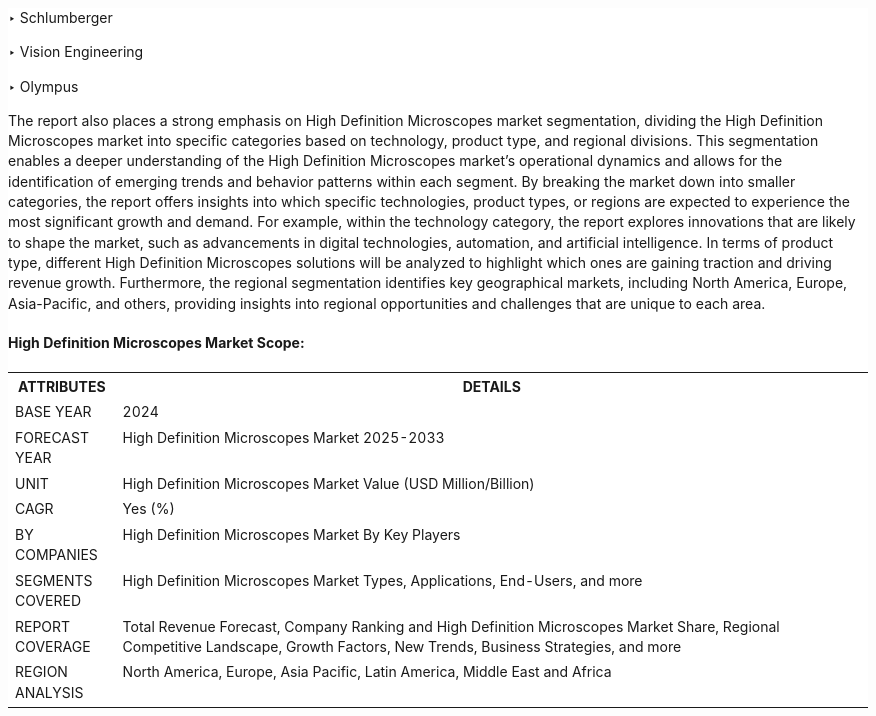 ‣ Schlumberger

‣ Vision Engineering

‣ Olympus

The report also places a strong emphasis on High Definition Microscopes market segmentation, dividing the High Definition Microscopes market into specific categories based on technology, product type, and regional divisions. This segmentation enables a deeper understanding of the High Definition Microscopes market’s operational dynamics and allows for the identification of emerging trends and behavior patterns within each segment. By breaking the market down into smaller categories, the report offers insights into which specific technologies, product types, or regions are expected to experience the most significant growth and demand. For example, within the technology category, the report explores innovations that are likely to shape the market, such as advancements in digital technologies, automation, and artificial intelligence. In terms of product type, different High Definition Microscopes solutions will be analyzed to highlight which ones are gaining traction and driving revenue growth. Furthermore, the regional segmentation identifies key geographical markets, including North America, Europe, Asia-Pacific, and others, providing insights into regional opportunities and challenges that are unique to each area.

<h4>High Definition Microscopes Market Scope:</h4>
<table>
<tr>
<th>ATTRIBUTES</th>
<th>DETAILS</th>
</tr>
<tr>
<td>BASE YEAR</td>
<td>2024</td>
</tr>
<tr>
<td>FORECAST YEAR</td>
<td>High Definition Microscopes Market 2025-2033</td>
</tr>
<tr>
<td>UNIT</td>
<td>High Definition Microscopes Market Value (USD Million/Billion)</td>
<tr>
<td>CAGR</td>
<td>Yes (%)</td>
</tr>
</tr>
<tr>
<td>BY COMPANIES</td>
<td>High Definition Microscopes Market By Key Players</td>
</tr>
<tr>
<td>SEGMENTS COVERED</td>
<td>High Definition Microscopes Market Types, Applications, End-Users, and more</td>
</tr>
<tr>
<td>REPORT COVERAGE</td>
<td>Total Revenue Forecast, Company Ranking and High Definition Microscopes Market Share, Regional Competitive Landscape, Growth Factors, New Trends, Business Strategies, and more</td>
</tr>
<tr>
<td>REGION ANALYSIS</td>
<td>North America, Europe, Asia Pacific, Latin America, Middle East and Africa</td>
</tr>
</table>
